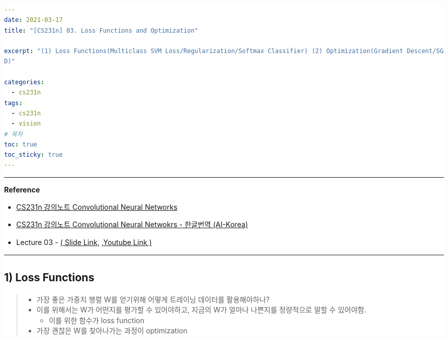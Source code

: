 ```yaml
---
date: 2021-03-17
title: "[CS231n] 03. Loss Functions and Optimization"

excerpt: "(1) Loss Functions(Multiclass SVM Loss/Regularization/Softmax Classifier) (2) Optimization(Gradient Descent/SGD)"

categories: 
  - cs231n
tags: 
  - cs231n
  - vision
# 목차
toc: true  
toc_sticky: true 
---
```


---

**Reference**

- [CS231n 강의노트 Convolutional Neural Networks](http://cs231n.github.io/convolutional-networks/)

- [CS231n 강의노트 Convolutional Neural Netwokrs - 한글번역 (AI-Korea)](http://aikorea.org/cs231n/convolutional-networks/)

- Lecture 03 - [( Slide Link,](http://cs231n.stanford.edu/slides/2017/cs231n_2017_lecture3.pdf) [,Youtube Link )](https://www.youtube.com/watch?v=h7iBpEHGVNc&list=PLC1qU-LWwrF64f4QKQT-Vg5Wr4qEE1Zxk&index=4)




---



## 1) Loss Functions



> - 가장 좋은 가중치 행렬 W를 얻기위해 어떻게 트레이닝 데이터를 활용해야하나?
> - 이를 위해서는 W가 어떤지를 평가할 수 있어야하고, 지금의 W가 얼마나 나쁜지를 정량적으로 말할 수 있어야함. 
>   - 이를 위한 함수가  loss function
> - 가장 괜찮은 W를 찾아나가는 과정이 optimization



